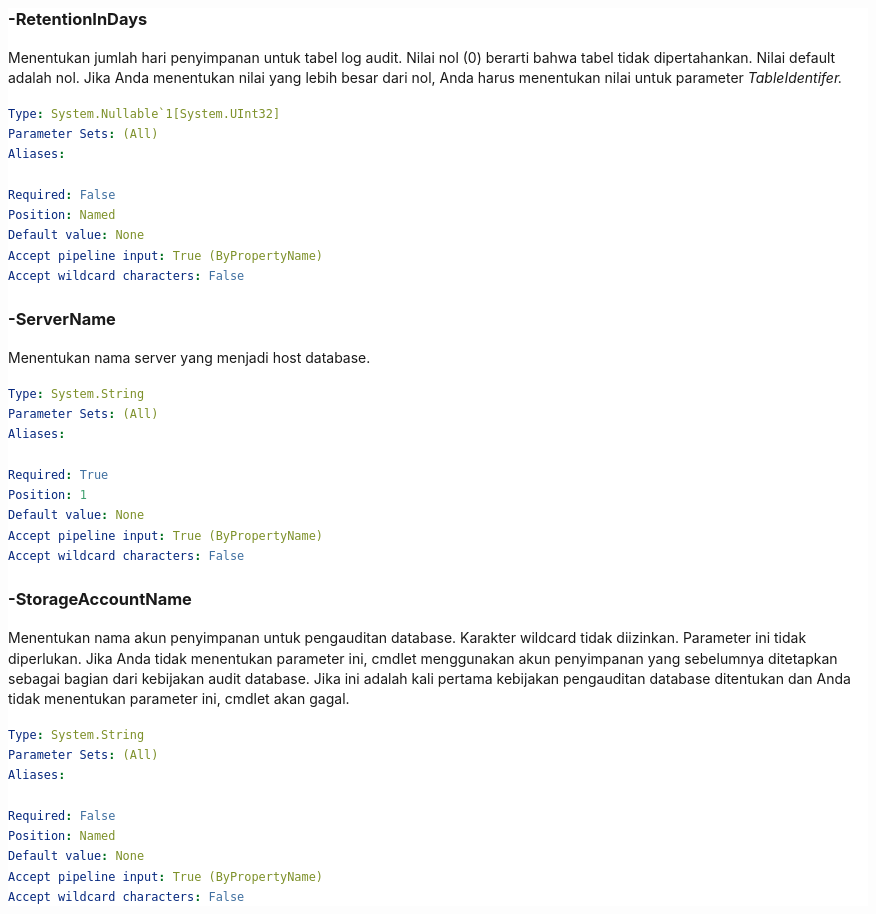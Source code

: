 ### -RetentionInDays
Menentukan jumlah hari penyimpanan untuk tabel log audit.
Nilai nol (0) berarti bahwa tabel tidak dipertahankan.
Nilai default adalah nol.
Jika Anda menentukan nilai yang lebih besar dari nol, Anda harus menentukan nilai untuk parameter *TableIdentifer.*

```yaml
Type: System.Nullable`1[System.UInt32]
Parameter Sets: (All)
Aliases: 

Required: False
Position: Named
Default value: None
Accept pipeline input: True (ByPropertyName)
Accept wildcard characters: False
```

### -ServerName
Menentukan nama server yang menjadi host database.

```yaml
Type: System.String
Parameter Sets: (All)
Aliases: 

Required: True
Position: 1
Default value: None
Accept pipeline input: True (ByPropertyName)
Accept wildcard characters: False
```

### -StorageAccountName
Menentukan nama akun penyimpanan untuk pengauditan database.
Karakter wildcard tidak diizinkan.
Parameter ini tidak diperlukan.
Jika Anda tidak menentukan parameter ini, cmdlet menggunakan akun penyimpanan yang sebelumnya ditetapkan sebagai bagian dari kebijakan audit database.
Jika ini adalah kali pertama kebijakan pengauditan database ditentukan dan Anda tidak menentukan parameter ini, cmdlet akan gagal.

```yaml
Type: System.String
Parameter Sets: (All)
Aliases: 

Required: False
Position: Named
Default value: None
Accept pipeline input: True (ByPropertyName)
Accept wildcard characters: False
```
